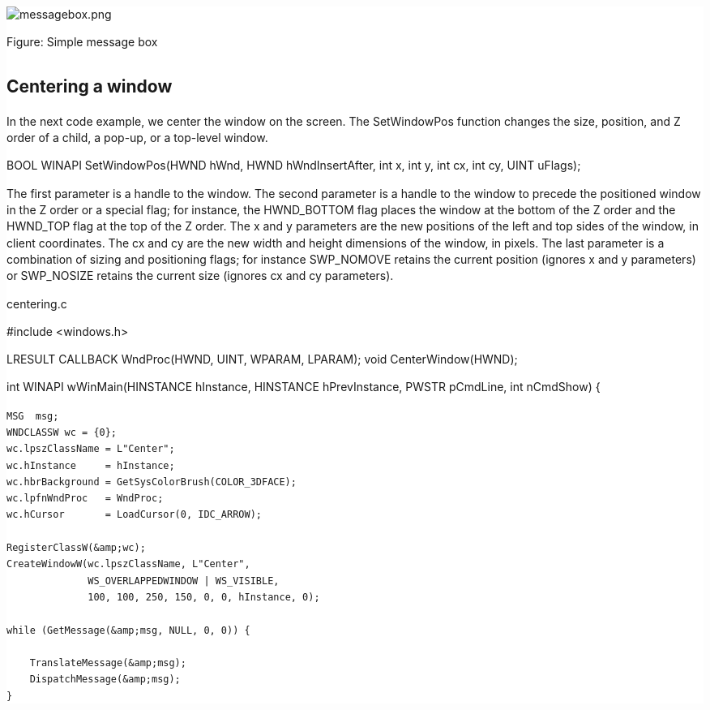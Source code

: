 ![messagebox.png](images/messagebox.png)

Figure: Simple message box

## Centering a window

In the next code example, we center the window on the screen. 
The SetWindowPos function changes the size, position, 
and Z order of a child, a pop-up, or a top-level window.

BOOL WINAPI SetWindowPos(HWND hWnd, HWND hWndInsertAfter, int x, int y,
    int cx, int cy, UINT uFlags);

The first parameter is a handle to the window. The second parameter is
a handle to the window to precede the positioned window in the Z order
or a special flag; for instance, the HWND_BOTTOM flag places 
the window at the bottom of the Z order and the HWND_TOP 
flag at the top of the Z order. The x and y 
parameters are the new positions of the left and top sides of the window, 
in client coordinates. The cx and cy are 
the new width and height dimensions of the window, in pixels.
The last parameter is a combination of sizing and positioning flags;
for instance SWP_NOMOVE retains the current position 
(ignores x and y parameters) or SWP_NOSIZE 
retains the current size (ignores cx and cy parameters).

centering.c
  

#include &lt;windows.h&gt;

LRESULT CALLBACK WndProc(HWND, UINT, WPARAM, LPARAM);
void CenterWindow(HWND);

int WINAPI wWinMain(HINSTANCE hInstance, HINSTANCE hPrevInstance,
                    PWSTR pCmdLine, int nCmdShow) {
                    
    MSG  msg;    
    WNDCLASSW wc = {0};
    wc.lpszClassName = L"Center";
    wc.hInstance     = hInstance;
    wc.hbrBackground = GetSysColorBrush(COLOR_3DFACE);
    wc.lpfnWndProc   = WndProc;
    wc.hCursor       = LoadCursor(0, IDC_ARROW);
  
    RegisterClassW(&amp;wc);
    CreateWindowW(wc.lpszClassName, L"Center",
                  WS_OVERLAPPEDWINDOW | WS_VISIBLE,
                  100, 100, 250, 150, 0, 0, hInstance, 0);  

    while (GetMessage(&amp;msg, NULL, 0, 0)) {
  
        TranslateMessage(&amp;msg);
        DispatchMessage(&amp;msg);
    }
